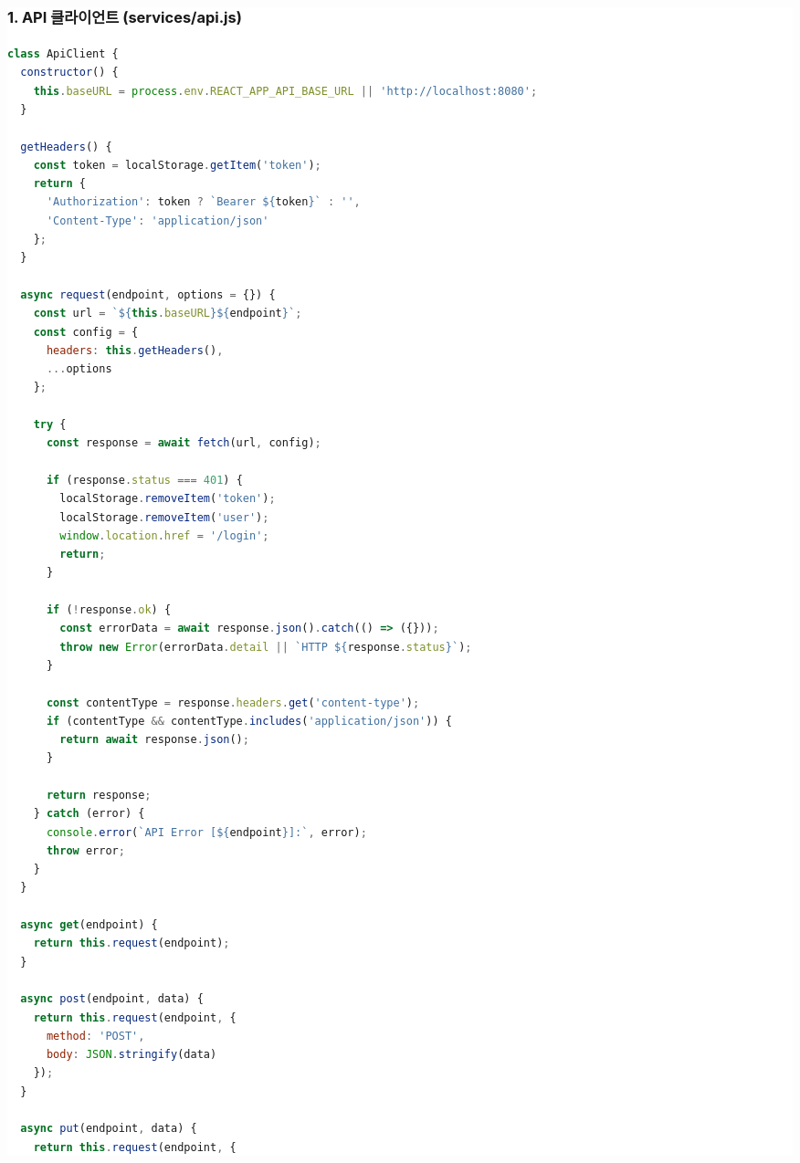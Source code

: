 ### 1. API 클라이언트 (services/api.js)

```javascript
class ApiClient {
  constructor() {
    this.baseURL = process.env.REACT_APP_API_BASE_URL || 'http://localhost:8080';
  }
  
  getHeaders() {
    const token = localStorage.getItem('token');
    return {
      'Authorization': token ? `Bearer ${token}` : '',
      'Content-Type': 'application/json'
    };
  }
  
  async request(endpoint, options = {}) {
    const url = `${this.baseURL}${endpoint}`;
    const config = {
      headers: this.getHeaders(),
      ...options
    };
    
    try {
      const response = await fetch(url, config);
      
      if (response.status === 401) {
        localStorage.removeItem('token');
        localStorage.removeItem('user');
        window.location.href = '/login';
        return;
      }
      
      if (!response.ok) {
        const errorData = await response.json().catch(() => ({}));
        throw new Error(errorData.detail || `HTTP ${response.status}`);
      }
      
      const contentType = response.headers.get('content-type');
      if (contentType && contentType.includes('application/json')) {
        return await response.json();
      }
      
      return response;
    } catch (error) {
      console.error(`API Error [${endpoint}]:`, error);
      throw error;
    }
  }
  
  async get(endpoint) {
    return this.request(endpoint);
  }
  
  async post(endpoint, data) {
    return this.request(endpoint, {
      method: 'POST',
      body: JSON.stringify(data)
    });
  }
  
  async put(endpoint, data) {
    return this.request(endpoint, {
```

  [key: string]: string;
